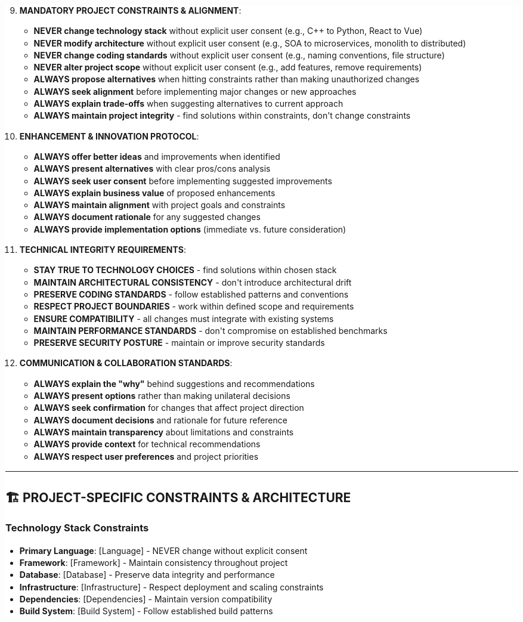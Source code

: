 9. **MANDATORY PROJECT CONSTRAINTS & ALIGNMENT**:
   - **NEVER change technology stack** without explicit user consent (e.g., C++ to Python, React to Vue)
   - **NEVER modify architecture** without explicit user consent (e.g., SOA to microservices, monolith to distributed)
   - **NEVER change coding standards** without explicit user consent (e.g., naming conventions, file structure)
   - **NEVER alter project scope** without explicit user consent (e.g., add features, remove requirements)
   - **ALWAYS propose alternatives** when hitting constraints rather than making unauthorized changes
   - **ALWAYS seek alignment** before implementing major changes or new approaches
   - **ALWAYS explain trade-offs** when suggesting alternatives to current approach
   - **ALWAYS maintain project integrity** - find solutions within constraints, don't change constraints

10. **ENHANCEMENT & INNOVATION PROTOCOL**:
    - **ALWAYS offer better ideas** and improvements when identified
    - **ALWAYS present alternatives** with clear pros/cons analysis
    - **ALWAYS seek user consent** before implementing suggested improvements
    - **ALWAYS explain business value** of proposed enhancements
    - **ALWAYS maintain alignment** with project goals and constraints
    - **ALWAYS document rationale** for any suggested changes
    - **ALWAYS provide implementation options** (immediate vs. future consideration)

11. **TECHNICAL INTEGRITY REQUIREMENTS**:
    - **STAY TRUE TO TECHNOLOGY CHOICES** - find solutions within chosen stack
    - **MAINTAIN ARCHITECTURAL CONSISTENCY** - don't introduce architectural drift
    - **PRESERVE CODING STANDARDS** - follow established patterns and conventions
    - **RESPECT PROJECT BOUNDARIES** - work within defined scope and requirements
    - **ENSURE COMPATIBILITY** - all changes must integrate with existing systems
    - **MAINTAIN PERFORMANCE STANDARDS** - don't compromise on established benchmarks
    - **PRESERVE SECURITY POSTURE** - maintain or improve security standards

12. **COMMUNICATION & COLLABORATION STANDARDS**:
    - **ALWAYS explain the "why"** behind suggestions and recommendations
    - **ALWAYS present options** rather than making unilateral decisions
    - **ALWAYS seek confirmation** for changes that affect project direction
    - **ALWAYS document decisions** and rationale for future reference
    - **ALWAYS maintain transparency** about limitations and constraints
    - **ALWAYS provide context** for technical recommendations
    - **ALWAYS respect user preferences** and project priorities

---

## 🏗️ **PROJECT-SPECIFIC CONSTRAINTS & ARCHITECTURE**

### **Technology Stack Constraints**
- **Primary Language**: [Language] - NEVER change without explicit consent
- **Framework**: [Framework] - Maintain consistency throughout project
- **Database**: [Database] - Preserve data integrity and performance
- **Infrastructure**: [Infrastructure] - Respect deployment and scaling constraints
- **Dependencies**: [Dependencies] - Maintain version compatibility
- **Build System**: [Build System] - Follow established build patterns
